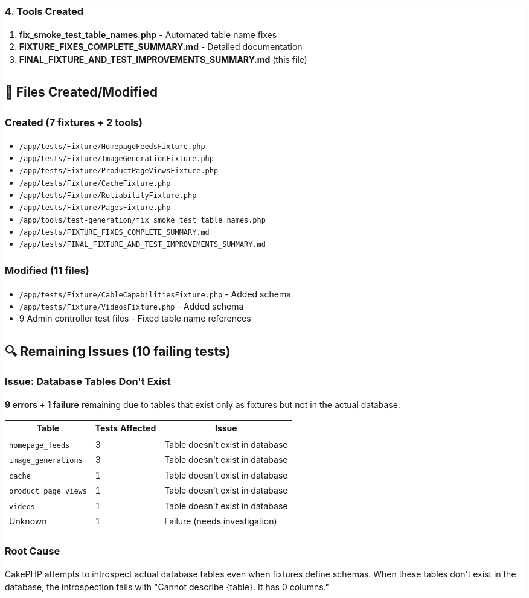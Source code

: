 ### 4. Tools Created

1. **fix_smoke_test_table_names.php** - Automated table name fixes
2. **FIXTURE_FIXES_COMPLETE_SUMMARY.md** - Detailed documentation
3. **FINAL_FIXTURE_AND_TEST_IMPROVEMENTS_SUMMARY.md** (this file)

## 📁 Files Created/Modified

### Created (7 fixtures + 2 tools)
- `/app/tests/Fixture/HomepageFeedsFixture.php`
- `/app/tests/Fixture/ImageGenerationFixture.php`
- `/app/tests/Fixture/ProductPageViewsFixture.php`
- `/app/tests/Fixture/CacheFixture.php`
- `/app/tests/Fixture/ReliabilityFixture.php`
- `/app/tests/Fixture/PagesFixture.php`
- `/app/tools/test-generation/fix_smoke_test_table_names.php`
- `/app/tests/FIXTURE_FIXES_COMPLETE_SUMMARY.md`
- `/app/tests/FINAL_FIXTURE_AND_TEST_IMPROVEMENTS_SUMMARY.md`

### Modified (11 files)
- `/app/tests/Fixture/CableCapabilitiesFixture.php` - Added schema
- `/app/tests/Fixture/VideosFixture.php` - Added schema
- 9 Admin controller test files - Fixed table name references

## 🔍 Remaining Issues (10 failing tests)

### Issue: Database Tables Don't Exist

**9 errors + 1 failure** remaining due to tables that exist only as fixtures but not in the actual database:

| Table | Tests Affected | Issue |
|-------|----------------|-------|
| `homepage_feeds` | 3 | Table doesn't exist in database |
| `image_generations` | 3 | Table doesn't exist in database |
| `cache` | 1 | Table doesn't exist in database |
| `product_page_views` | 1 | Table doesn't exist in database |
| `videos` | 1 | Table doesn't exist in database |
| Unknown | 1 | Failure (needs investigation) |

### Root Cause

CakePHP attempts to introspect actual database tables even when fixtures define schemas. When these tables don't exist in the database, the introspection fails with "Cannot describe {table}. It has 0 columns."

